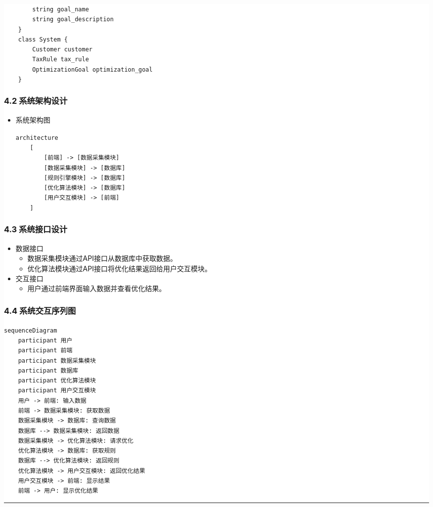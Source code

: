   ```mermaid
          string goal_name
          string goal_description
      }
      class System {
          Customer customer
          TaxRule tax_rule
          OptimizationGoal optimization_goal
      }
  ```

### 4.2 系统架构设计
- 系统架构图
  ```mermaid
  architecture
      [
          [前端] -> [数据采集模块]
          [数据采集模块] -> [数据库]
          [规则引擎模块] -> [数据库]
          [优化算法模块] -> [数据库]
          [用户交互模块] -> [前端]
      ]
  ```

### 4.3 系统接口设计
- 数据接口
  - 数据采集模块通过API接口从数据库中获取数据。
  - 优化算法模块通过API接口将优化结果返回给用户交互模块。
- 交互接口
  - 用户通过前端界面输入数据并查看优化结果。

### 4.4 系统交互序列图
  ```mermaid
  sequenceDiagram
      participant 用户
      participant 前端
      participant 数据采集模块
      participant 数据库
      participant 优化算法模块
      participant 用户交互模块
      用户 -> 前端: 输入数据
      前端 -> 数据采集模块: 获取数据
      数据采集模块 -> 数据库: 查询数据
      数据库 --> 数据采集模块: 返回数据
      数据采集模块 -> 优化算法模块: 请求优化
      优化算法模块 -> 数据库: 获取规则
      数据库 --> 优化算法模块: 返回规则
      优化算法模块 -> 用户交互模块: 返回优化结果
      用户交互模块 -> 前端: 显示结果
      前端 -> 用户: 显示优化结果
  ```

---